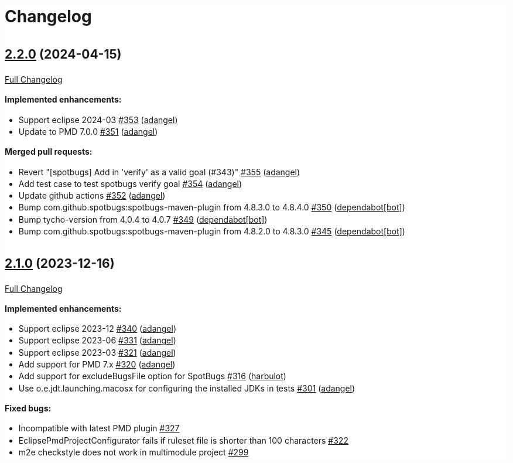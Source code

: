 # Changelog

## [2.2.0](https://github.com/m2e-code-quality/m2e-code-quality/tree/2.2.0) (2024-04-15)

[Full Changelog](https://github.com/m2e-code-quality/m2e-code-quality/compare/2.1.0...2.2.0)

**Implemented enhancements:**

- Support eclipse 2024-03 [\#353](https://github.com/m2e-code-quality/m2e-code-quality/pull/353) ([adangel](https://github.com/adangel))
- Update to PMD 7.0.0 [\#351](https://github.com/m2e-code-quality/m2e-code-quality/pull/351) ([adangel](https://github.com/adangel))

**Merged pull requests:**

- Revert "\[spotbugs\] Add in 'verify' as a valid goal \(\#343\)" [\#355](https://github.com/m2e-code-quality/m2e-code-quality/pull/355) ([adangel](https://github.com/adangel))
- Add test case to test spotbugs verify goal [\#354](https://github.com/m2e-code-quality/m2e-code-quality/pull/354) ([adangel](https://github.com/adangel))
- Update github actions [\#352](https://github.com/m2e-code-quality/m2e-code-quality/pull/352) ([adangel](https://github.com/adangel))
- Bump com.github.spotbugs:spotbugs-maven-plugin from 4.8.3.0 to 4.8.4.0 [\#350](https://github.com/m2e-code-quality/m2e-code-quality/pull/350) ([dependabot[bot]](https://github.com/apps/dependabot))
- Bump tycho-version from 4.0.4 to 4.0.7 [\#349](https://github.com/m2e-code-quality/m2e-code-quality/pull/349) ([dependabot[bot]](https://github.com/apps/dependabot))
- Bump com.github.spotbugs:spotbugs-maven-plugin from 4.8.2.0 to 4.8.3.0 [\#345](https://github.com/m2e-code-quality/m2e-code-quality/pull/345) ([dependabot[bot]](https://github.com/apps/dependabot))

## [2.1.0](https://github.com/m2e-code-quality/m2e-code-quality/tree/2.1.0) (2023-12-16)

[Full Changelog](https://github.com/m2e-code-quality/m2e-code-quality/compare/2.0.0...2.1.0)

**Implemented enhancements:**

- Support eclipse 2023-12 [\#340](https://github.com/m2e-code-quality/m2e-code-quality/pull/340) ([adangel](https://github.com/adangel))
- Support eclipse 2023-06 [\#331](https://github.com/m2e-code-quality/m2e-code-quality/pull/331) ([adangel](https://github.com/adangel))
- Support eclipse 2023-03 [\#321](https://github.com/m2e-code-quality/m2e-code-quality/pull/321) ([adangel](https://github.com/adangel))
- Add support for PMD 7.x [\#320](https://github.com/m2e-code-quality/m2e-code-quality/pull/320) ([adangel](https://github.com/adangel))
- Add support for excludeBugsFile option for SpotBugs [\#316](https://github.com/m2e-code-quality/m2e-code-quality/pull/316) ([harbulot](https://github.com/harbulot))
- Use o.e.jdt.launching.macosx for configuring the installed JDKs in tests [\#301](https://github.com/m2e-code-quality/m2e-code-quality/pull/301) ([adangel](https://github.com/adangel))

**Fixed bugs:**

- Incompatible with latest PMD plugin [\#327](https://github.com/m2e-code-quality/m2e-code-quality/issues/327)
- EclipsePmdProjectConfigurator fails if ruleset file is shorter than 100 characters [\#322](https://github.com/m2e-code-quality/m2e-code-quality/issues/322)
- m2e checkstyle does not work in multimodule project [\#299](https://github.com/m2e-code-quality/m2e-code-quality/issues/299)
